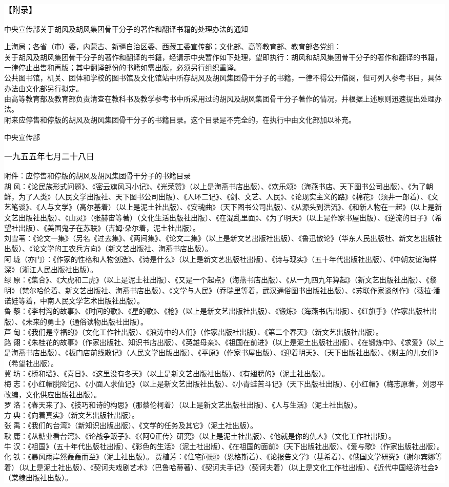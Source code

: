    </p>
   <p style="color: #000000; font-family: 'Times New Roman'; letter-spacing: normal; font-size: medium;">
    【附录】
   </p>
   <p>
    中央宣传部关于胡风及胡风集团骨干分子的著作和翻译书籍的处理办法的通知
   </p>
   <p>
    上海局；各省（市）委，内蒙古、新疆自治区委、西藏工委宣传部；文化部、高等教育部、教育部各党组：
    <br/>
    关于胡风及胡风集团骨干分子的著作和翻译的书籍，经请示中央暂作如下处理，望即执行：胡风和胡风集团骨干分子的著作和翻译的书籍，一律停止出售和再版；其中翻译部份的书籍如需出版，必须另行组织重译。
    <br/>
    公共图书馆，机关、团体和学校的图书馆及文化馆站中所存胡风及胡风集团骨干分子的书籍，一律不得公开借阅，但可列入参考书目，具体办法由文化部另行拟定。
    <br/>
    由高等教育部及教育部负责清查在教科书及教学参考书中所采用过的胡风及胡风集团骨干分子著作的情况，并根据上述原则迅速提出处理办法。
    <br/>
    附来应停售和停版的胡风及胡风集团骨干分子的书籍目录。这个目录是不完全的，在执行中由文化部加以补充。
   </p>
   <p>
    中央宣传部
   </p>
   <p style="color: #000000; font-family: 'Times New Roman'; letter-spacing: normal; font-size: medium;">
    一九五五年七月二十八日
   </p>
   <p>
    附件：应停售和停版的胡风及胡风集团骨干分子的书籍目录
    <br/>
    胡 风：《论民族形式问题》、《密云旗风习小记》、《光荣赞》（以上是海燕书店出版）、《欢乐颂》（海燕书店、天下图书公司出版）、《为了朝鲜，为了人类》（人民文学出版社、天下图书公司出版）、《人环二记》、《剑、文艺、人民》、《论现实主义的路》《棉花》（须井一郎着）、《文艺笔谈》、《人与文学》（高尔基着）（以上是泥土社出版）、《安魂曲》（天下图书公司出版）、《从源头到洪流》、《和新人物在一起》（以上是新文艺出版社出版）、《山灵》（张赫宙等著）（文化生活出版社出版）、《在混乱里面》、《为了明天》（以上是作家书屋出版）、《逆流的日子》（希望社出版）、《美国鬼子在苏联》（吉姆·朵尔着，泥土社出版）。
    <br/>
    刘雪苇：《论文一集》（另名《过去集》、《两间集》、《论文二集》（以上是新文艺出版社出版）、《鲁迅散论》（华东人民出版社、新文艺出版社出版）、《论文学的工农兵方向》（新文艺出版社、海燕书店出版）。
    <br/>
    阿 垅（亦门）：《作家的性格和人物创造》、《诗是什么》（以上是新文艺出版社出版）、《诗与现实》（五十年代出版社出版）、《中朝友谊海样深》（淅江人民出版社出版）。
    <br/>
    绿 原：《集合》、《大虎和二虎》（以上是泥土社出版）、《又是一个起点》（海燕书店出版）、《从一九四九年算起》（新文艺出版社出版）、《黎明》（梵尔哈伦着、新文艺出版社、海燕书店出版）、《文学与人民》（乔瑞里等着，武汉通俗图书出版社出版）、《苏联作家谈创作》（薇拉·潘诺娃等着，中南人民文学艺术出版社出版）。
    <br/>
    鲁 藜：《李村沟的故事》、《时间的歌》、《星的歌》、《枪》（以上是新文艺出版社出版）、《锻炼》（海燕书店出版）、《红旗手》（作家出版社出版）、《未来的勇士》（通俗读物出版社出版）。
    <br/>
    芦 甸：《我们是幸福的》（文化工作社出版）、《浪涛中的人们》（作家出版社出版）、《第二个春天》（新文艺出版社出版）。
    <br/>
    路 翎：《朱桂花的故事》（作家出版社、知识书店出版）、《英雄母亲》、《祖国在前进》（以上是泥土出版社出版）、《在锻炼中》、《求爱》（以上是海燕书店出版）、《板门店前线散记》（人民文学出版出版）、《平原》（作家书屋出版）、《迎着明天》、（天下出版社出版）、《财主的儿女们》（希望社出版）。
    <br/>
    冀 坊：《桥和墙》、《喜日》、《这里没有冬天》（以上是新文艺出版社出版）、《有翅膀的》（泥土社出版）。
    <br/>
    梅 志：《小红帽脱险记》、《小面人求仙记》（以上是新文艺出版社出版）、《小青蛙苦斗记》（天下出版社出版）、《小红帽》（梅志原著，刘思平改编，文化供应出版社出版）。
    <br/>
    罗 洛：《春天来了》、《技巧和诗的构思》（那蔡伦柯着）（以上是新文艺出版社出版）、《人与生活》（泥土社出版）。
    <br/>
    方 典：《向着真实》（新文艺出版社出版）。
    <br/>
    张 禹：《我们的台湾》（新知识出版出版）、《文学的任务及其它》（泥土社出版）。
    <br/>
    耿 庸：《从糖业看台湾》、《论战争贩子》、《〈阿Q正传〉研究》（以上是泥土社出版）、《他就是你的仇人》（文化工作社出版）。
    <br/>
    牛 汉：《祖国》（五十年代出版社出版）、《彩色的生活》（泥土社出版）、《在祖国的面前》（天下出版社出版）、《爱与歌》（作家出版社出版）。
    <br/>
    化 铁：《暴风雨岸然轰轰而至》（泥土社出版）。 贾植芳：《住宅问题》（恩格斯着）、《论报告文学》（基希着）、《俄国文学研究》（谢尔宾娜等着）（以上是泥土社出版）、《契诃夫戏剧艺术》（巴鲁哈蒂著）、《契诃夫手记》（契诃夫着）（以上是文化工作社出版）、《近代中国经济社会》（棠棣出版社出版）。
    <br/>